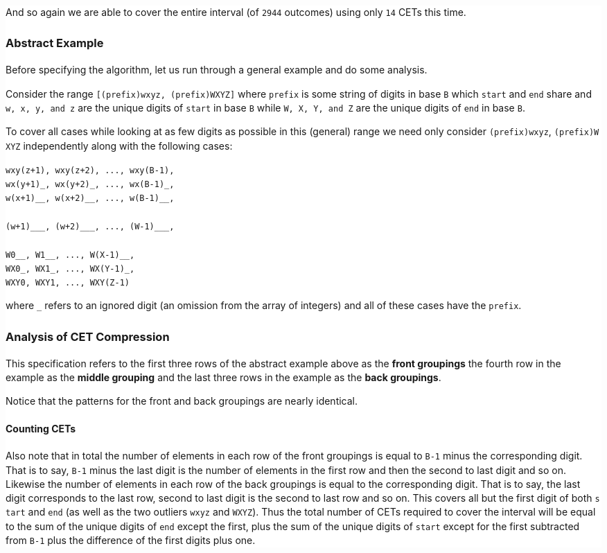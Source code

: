 And so again we are able to cover the entire interval (of `2944` outcomes) using only `14` CETs this time.

### Abstract Example

Before specifying the algorithm, let us run through a general example and do some analysis.

Consider the range `[(prefix)wxyz, (prefix)WXYZ]` where `prefix` is some string of digits in base `B` which
`start` and `end` share and `w, x, y, and z` are the unique digits of `start` in base `B` while `W, X, Y, and Z`
are the unique digits of `end` in base `B`.

To cover all cases while looking at as few digits as possible in this (general) range we need only consider
`(prefix)wxyz`, `(prefix)WXYZ` independently along with the following cases:

```
wxy(z+1), wxy(z+2), ..., wxy(B-1),
wx(y+1)_, wx(y+2)_, ..., wx(B-1)_,
w(x+1)__, w(x+2)__, ..., w(B-1)__,

(w+1)___, (w+2)___, ..., (W-1)___,

W0__, W1__, ..., W(X-1)__,
WX0_, WX1_, ..., WX(Y-1)_,
WXY0, WXY1, ..., WXY(Z-1)
```

where `_` refers to an ignored digit (an omission from the array of integers) and all of these cases have the `prefix`.

### Analysis of CET Compression

This specification refers to the first three rows of the abstract example above as the **front groupings** the fourth row
in the example as the **middle grouping** and the last three rows in the example as the **back groupings**.

Notice that the patterns for the front and back groupings are nearly identical.

#### Counting CETs

Also note that in total the number of elements in each row of the front groupings is equal to `B-1` minus the corresponding digit.
That is to say, `B-1` minus the last digit is the number of elements in the first row and then the second to last digit and so on.
Likewise the number of elements in each row of the back groupings is equal to the corresponding digit.
That is to say, the last digit corresponds to the last row, second to last digit is the second to last row and so on.
This covers all but the first digit of both `start` and `end` (as well as the two outliers `wxyz` and `WXYZ`).
Thus the total number of CETs required to cover the interval will be equal to the sum of the unique digits of `end` except the first, 
plus the sum of the unique digits of `start` except for the first subtracted from `B-1` plus the difference of the first digits plus one.

